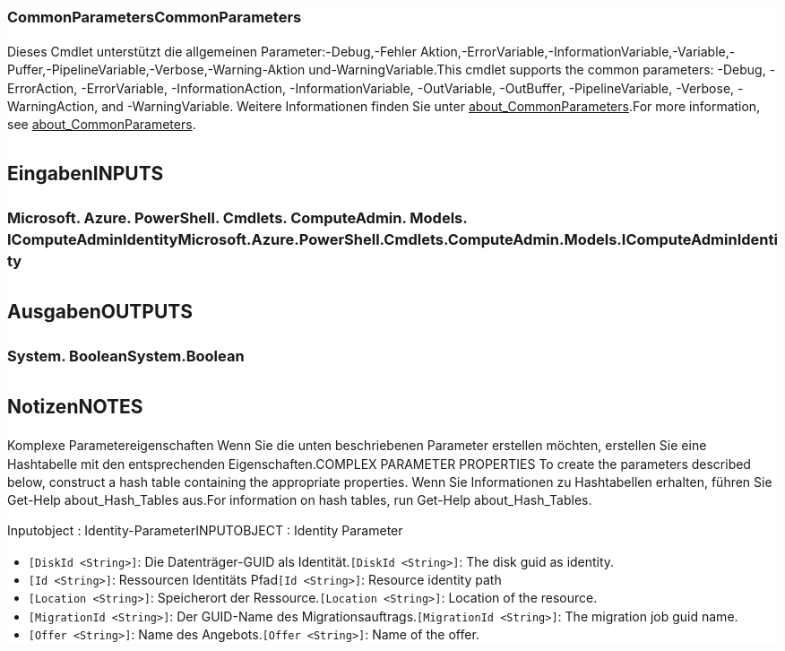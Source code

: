 ### <span data-ttu-id="6224a-137">CommonParameters</span><span class="sxs-lookup"><span data-stu-id="6224a-137">CommonParameters</span></span>
<span data-ttu-id="6224a-138">Dieses Cmdlet unterstützt die allgemeinen Parameter:-Debug,-Fehler Aktion,-ErrorVariable,-InformationVariable,-Variable,-Puffer,-PipelineVariable,-Verbose,-Warning-Aktion und-WarningVariable.</span><span class="sxs-lookup"><span data-stu-id="6224a-138">This cmdlet supports the common parameters: -Debug, -ErrorAction, -ErrorVariable, -InformationAction, -InformationVariable, -OutVariable, -OutBuffer, -PipelineVariable, -Verbose, -WarningAction, and -WarningVariable.</span></span> <span data-ttu-id="6224a-139">Weitere Informationen finden Sie unter [about_CommonParameters](http://go.microsoft.com/fwlink/?LinkID=113216).</span><span class="sxs-lookup"><span data-stu-id="6224a-139">For more information, see [about_CommonParameters](http://go.microsoft.com/fwlink/?LinkID=113216).</span></span>

## <span data-ttu-id="6224a-140">Eingaben</span><span class="sxs-lookup"><span data-stu-id="6224a-140">INPUTS</span></span>

### <span data-ttu-id="6224a-141">Microsoft. Azure. PowerShell. Cmdlets. ComputeAdmin. Models. IComputeAdminIdentity</span><span class="sxs-lookup"><span data-stu-id="6224a-141">Microsoft.Azure.PowerShell.Cmdlets.ComputeAdmin.Models.IComputeAdminIdentity</span></span>

## <span data-ttu-id="6224a-142">Ausgaben</span><span class="sxs-lookup"><span data-stu-id="6224a-142">OUTPUTS</span></span>

### <span data-ttu-id="6224a-143">System. Boolean</span><span class="sxs-lookup"><span data-stu-id="6224a-143">System.Boolean</span></span>



## <span data-ttu-id="6224a-144">Notizen</span><span class="sxs-lookup"><span data-stu-id="6224a-144">NOTES</span></span>

<span data-ttu-id="6224a-145">Komplexe Parametereigenschaften Wenn Sie die unten beschriebenen Parameter erstellen möchten, erstellen Sie eine Hashtabelle mit den entsprechenden Eigenschaften.</span><span class="sxs-lookup"><span data-stu-id="6224a-145">COMPLEX PARAMETER PROPERTIES To create the parameters described below, construct a hash table containing the appropriate properties.</span></span> <span data-ttu-id="6224a-146">Wenn Sie Informationen zu Hashtabellen erhalten, führen Sie Get-Help about_Hash_Tables aus.</span><span class="sxs-lookup"><span data-stu-id="6224a-146">For information on hash tables, run Get-Help about_Hash_Tables.</span></span>

<span data-ttu-id="6224a-147">Inputobject <IComputeAdminIdentity> : Identity-Parameter</span><span class="sxs-lookup"><span data-stu-id="6224a-147">INPUTOBJECT <IComputeAdminIdentity>: Identity Parameter</span></span>
  - <span data-ttu-id="6224a-148">`[DiskId <String>]`: Die Datenträger-GUID als Identität.</span><span class="sxs-lookup"><span data-stu-id="6224a-148">`[DiskId <String>]`: The disk guid as identity.</span></span>
  - <span data-ttu-id="6224a-149">`[Id <String>]`: Ressourcen Identitäts Pfad</span><span class="sxs-lookup"><span data-stu-id="6224a-149">`[Id <String>]`: Resource identity path</span></span>
  - <span data-ttu-id="6224a-150">`[Location <String>]`: Speicherort der Ressource.</span><span class="sxs-lookup"><span data-stu-id="6224a-150">`[Location <String>]`: Location of the resource.</span></span>
  - <span data-ttu-id="6224a-151">`[MigrationId <String>]`: Der GUID-Name des Migrationsauftrags.</span><span class="sxs-lookup"><span data-stu-id="6224a-151">`[MigrationId <String>]`: The migration job guid name.</span></span>
  - <span data-ttu-id="6224a-152">`[Offer <String>]`: Name des Angebots.</span><span class="sxs-lookup"><span data-stu-id="6224a-152">`[Offer <String>]`: Name of the offer.</span></span>
